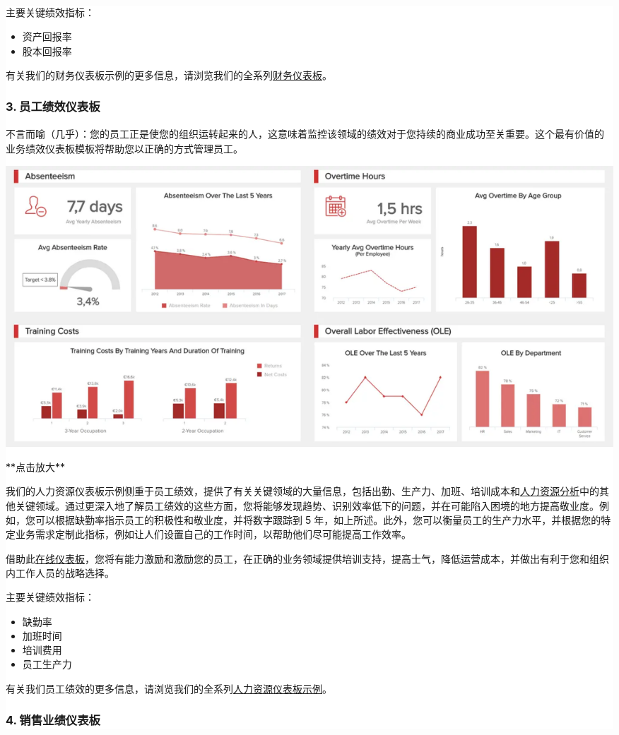 主要关键绩效指标：

- 资产回报率
- 股本回报率

有关我们的财务仪表板示例的更多信息，请浏览我们的全系列[财务仪表板](https://www.datafocus.ai/infos/dashboard-examples-and-templates-finance)。

### 3\. 员工绩效仪表板

不言而喻（几乎）：您的员工正是使您的组织运转起来的人，这意味着监控该领域的绩效对于您持续的商业成功至关重要。这个最有价值的业务绩效仪表板模板将帮助您以正确的方式管理员工。

![业务绩效仪表板入门 – 示例和模板](images/c8bb51a7a83b661093b24607382c81f3.png~tplv-r2kw2awwi5-image.webp "业务绩效仪表板入门 – 示例和模板")

\*\*点击放大\*\*

我们的人力资源仪表板示例侧重于员工绩效，提供了有关关键领域的大量信息，包括出勤、生产力、加班、培训成本和[人力资源分析](https://www.datafocus.ai/infos/workforce-people-hr-analytics)中的其他关键领域。通过更深入地了解员工绩效的这些方面，您将能够发现趋势、识别效率低下的问题，并在可能陷入困境的地方提高敬业度。例如，您可以根据缺勤率指示员工的积极性和敬业度，并将数字跟踪到 5 年，如上所述。此外，您可以衡量员工的生产力水平，并根据您的特定业务需求定制此指标，例如让人们设置自己的工作时间，以帮助他们尽可能提高工作效率。

借助此[在线仪表板](https://www.datafocus.ai/infos/online-dashboard)，您将有能力激励和激励您的员工，在正确的业务领域提供培训支持，提高士气，降低运营成本，并做出有利于您和组织内工作人员的战略选择。

主要关键绩效指标：

- 缺勤率
- 加班时间
- 培训费用
- 员工生产力

有关我们员工绩效的更多信息，请浏览我们的全系列[人力资源仪表板示例](https://www.datafocus.ai/infos/dashboard-examples-and-templates-human-resources)。

### 4\. 销售业绩仪表板
